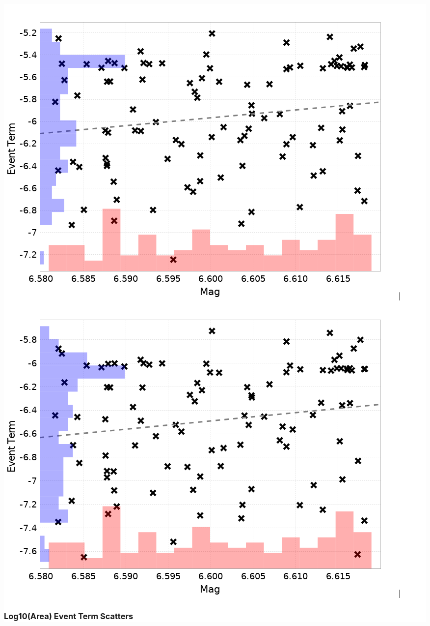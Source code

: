 ![plot](resources/event_term_scatter_mag_m6.6_100km_USC_7.5s.png) | ![plot](resources/event_term_scatter_mag_m6.6_100km_USC_10s.png) |
### Log10(Area) Event Term Scatters